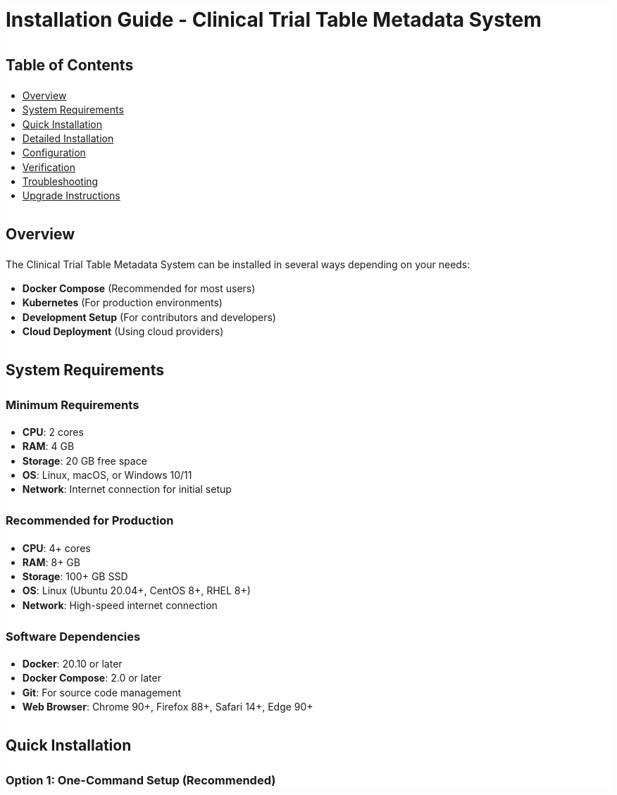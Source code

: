 # Installation Guide - Clinical Trial Table Metadata System

## Table of Contents
- [Overview](#overview)
- [System Requirements](#system-requirements)
- [Quick Installation](#quick-installation)
- [Detailed Installation](#detailed-installation)
- [Configuration](#configuration)
- [Verification](#verification)
- [Troubleshooting](#troubleshooting)
- [Upgrade Instructions](#upgrade-instructions)

## Overview

The Clinical Trial Table Metadata System can be installed in several ways depending on your needs:

- **Docker Compose** (Recommended for most users)
- **Kubernetes** (For production environments)
- **Development Setup** (For contributors and developers)
- **Cloud Deployment** (Using cloud providers)

## System Requirements

### Minimum Requirements
- **CPU**: 2 cores
- **RAM**: 4 GB
- **Storage**: 20 GB free space
- **OS**: Linux, macOS, or Windows 10/11
- **Network**: Internet connection for initial setup

### Recommended for Production
- **CPU**: 4+ cores
- **RAM**: 8+ GB
- **Storage**: 100+ GB SSD
- **OS**: Linux (Ubuntu 20.04+, CentOS 8+, RHEL 8+)
- **Network**: High-speed internet connection

### Software Dependencies
- **Docker**: 20.10 or later
- **Docker Compose**: 2.0 or later
- **Git**: For source code management
- **Web Browser**: Chrome 90+, Firefox 88+, Safari 14+, Edge 90+

## Quick Installation

### Option 1: One-Command Setup (Recommended)
